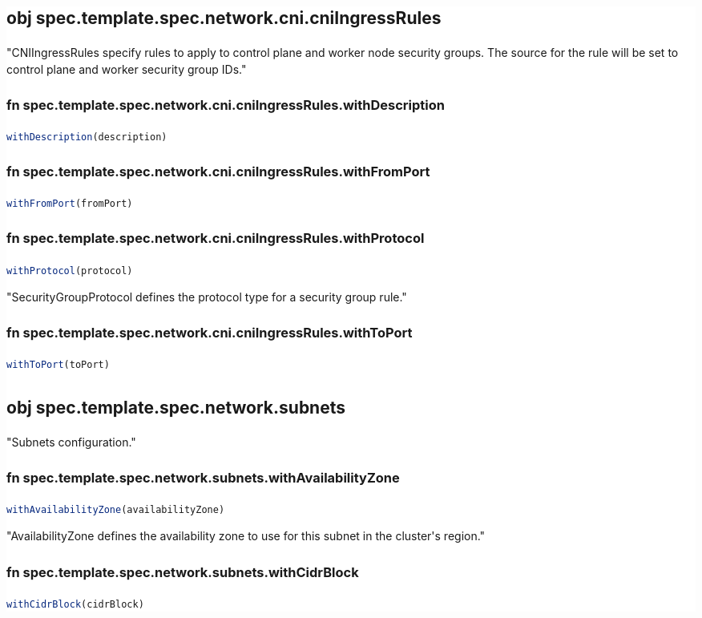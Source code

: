 ## obj spec.template.spec.network.cni.cniIngressRules

"CNIIngressRules specify rules to apply to control plane and worker node security groups. The source for the rule will be set to control plane and worker security group IDs."

### fn spec.template.spec.network.cni.cniIngressRules.withDescription

```ts
withDescription(description)
```



### fn spec.template.spec.network.cni.cniIngressRules.withFromPort

```ts
withFromPort(fromPort)
```



### fn spec.template.spec.network.cni.cniIngressRules.withProtocol

```ts
withProtocol(protocol)
```

"SecurityGroupProtocol defines the protocol type for a security group rule."

### fn spec.template.spec.network.cni.cniIngressRules.withToPort

```ts
withToPort(toPort)
```



## obj spec.template.spec.network.subnets

"Subnets configuration."

### fn spec.template.spec.network.subnets.withAvailabilityZone

```ts
withAvailabilityZone(availabilityZone)
```

"AvailabilityZone defines the availability zone to use for this subnet in the cluster's region."

### fn spec.template.spec.network.subnets.withCidrBlock

```ts
withCidrBlock(cidrBlock)
```
